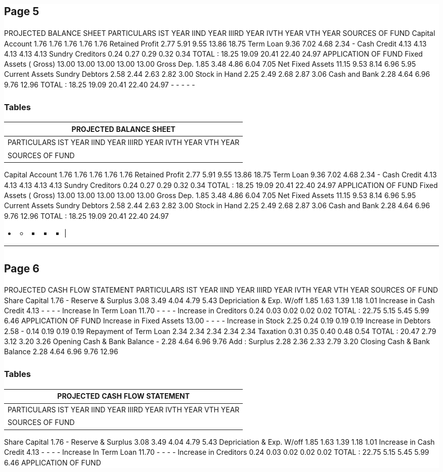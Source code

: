 
## Page 5

PROJECTED BALANCE SHEET PARTICULARS IST YEAR IIND YEAR IIIRD YEAR IVTH YEAR VTH YEAR SOURCES OF FUND Capital Account 1.76 1.76 1.76 1.76 1.76 Retained Profit 2.77 5.91 9.55 13.86 18.75 Term Loan 9.36 7.02 4.68 2.34 - Cash Credit 4.13 4.13 4.13 4.13 4.13 Sundry Creditors 0.24 0.27 0.29 0.32 0.34 TOTAL : 18.25 19.09 20.41 22.40 24.97 APPLICATION OF FUND Fixed Assets ( Gross) 13.00 13.00 13.00 13.00 13.00 Gross Dep. 1.85 3.48 4.86 6.04 7.05 Net Fixed Assets 11.15 9.53 8.14 6.96 5.95 Current Assets Sundry Debtors 2.58 2.44 2.63 2.82 3.00 Stock in Hand 2.25 2.49 2.68 2.87 3.06 Cash and Bank 2.28 4.64 6.96 9.76 12.96 TOTAL : 18.25 19.09 20.41 22.40 24.97 - - - - -

### Tables

| PROJECTED BALANCE SHEET |
|---|
| PARTICULARS IST YEAR IIND YEAR IIIRD YEAR IVTH YEAR VTH YEAR |
| SOURCES OF FUND
Capital Account 1.76 1.76 1.76 1.76 1.76
Retained Profit 2.77 5.91 9.55 13.86 18.75
Term Loan 9.36 7.02 4.68 2.34 -
Cash Credit 4.13 4.13 4.13 4.13 4.13
Sundry Creditors 0.24 0.27 0.29 0.32 0.34
TOTAL : 18.25 19.09 20.41 22.40 24.97
APPLICATION OF FUND
Fixed Assets ( Gross) 13.00 13.00 13.00 13.00 13.00
Gross Dep. 1.85 3.48 4.86 6.04 7.05
Net Fixed Assets 11.15 9.53 8.14 6.96 5.95
Current Assets
Sundry Debtors 2.58 2.44 2.63 2.82 3.00
Stock in Hand 2.25 2.49 2.68 2.87 3.06
Cash and Bank 2.28 4.64 6.96 9.76 12.96
TOTAL : 18.25 19.09 20.41 22.40 24.97
- - - - - |

---

## Page 6

PROJECTED CASH FLOW STATEMENT PARTICULARS IST YEAR IIND YEAR IIIRD YEAR IVTH YEAR VTH YEAR SOURCES OF FUND Share Capital 1.76 - Reserve & Surplus 3.08 3.49 4.04 4.79 5.43 Depriciation & Exp. W/off 1.85 1.63 1.39 1.18 1.01 Increase in Cash Credit 4.13 - - - - Increase In Term Loan 11.70 - - - - Increase in Creditors 0.24 0.03 0.02 0.02 0.02 TOTAL : 22.75 5.15 5.45 5.99 6.46 APPLICATION OF FUND Increase in Fixed Assets 13.00 - - - - Increase in Stock 2.25 0.24 0.19 0.19 0.19 Increase in Debtors 2.58 - 0.14 0.19 0.19 0.19 Repayment of Term Loan 2.34 2.34 2.34 2.34 2.34 Taxation 0.31 0.35 0.40 0.48 0.54 TOTAL : 20.47 2.79 3.12 3.20 3.26 Opening Cash & Bank Balance - 2.28 4.64 6.96 9.76 Add : Surplus 2.28 2.36 2.33 2.79 3.20 Closing Cash & Bank Balance 2.28 4.64 6.96 9.76 12.96

### Tables

| PROJECTED CASH FLOW STATEMENT |
|---|
| PARTICULARS IST YEAR IIND YEAR IIIRD YEAR IVTH YEAR VTH YEAR |
| SOURCES OF FUND
Share Capital 1.76 -
Reserve & Surplus 3.08 3.49 4.04 4.79 5.43
Depriciation & Exp. W/off 1.85 1.63 1.39 1.18 1.01
Increase in Cash Credit 4.13 - - - -
Increase In Term Loan 11.70 - - - -
Increase in Creditors 0.24 0.03 0.02 0.02 0.02
TOTAL : 22.75 5.15 5.45 5.99 6.46
APPLICATION OF FUND